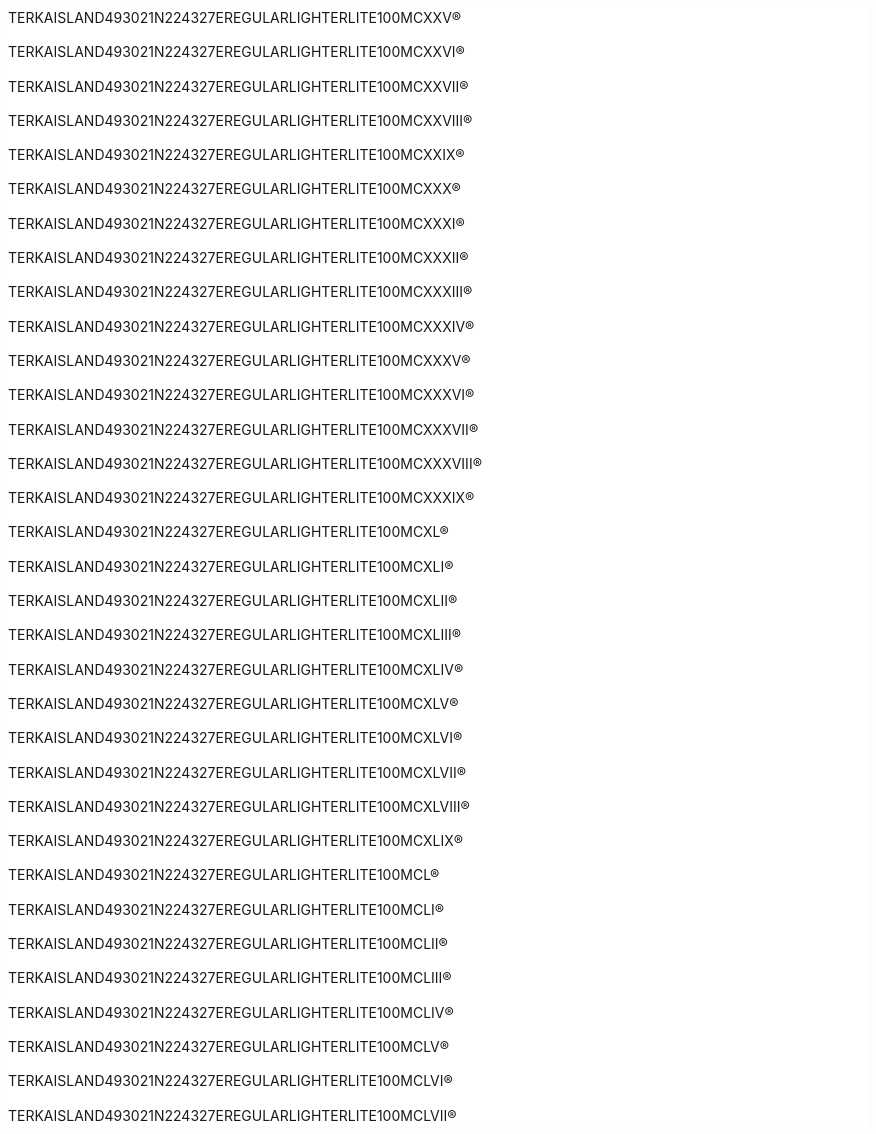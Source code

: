 TERKAISLAND493021N224327EREGULARLIGHTERLITE100MCXXV®

TERKAISLAND493021N224327EREGULARLIGHTERLITE100MCXXVI®

TERKAISLAND493021N224327EREGULARLIGHTERLITE100MCXXVII®

TERKAISLAND493021N224327EREGULARLIGHTERLITE100MCXXVIII®

TERKAISLAND493021N224327EREGULARLIGHTERLITE100MCXXIX®

TERKAISLAND493021N224327EREGULARLIGHTERLITE100MCXXX®

TERKAISLAND493021N224327EREGULARLIGHTERLITE100MCXXXI®

TERKAISLAND493021N224327EREGULARLIGHTERLITE100MCXXXII®

TERKAISLAND493021N224327EREGULARLIGHTERLITE100MCXXXIII®

TERKAISLAND493021N224327EREGULARLIGHTERLITE100MCXXXIV®

TERKAISLAND493021N224327EREGULARLIGHTERLITE100MCXXXV®

TERKAISLAND493021N224327EREGULARLIGHTERLITE100MCXXXVI®

TERKAISLAND493021N224327EREGULARLIGHTERLITE100MCXXXVII®

TERKAISLAND493021N224327EREGULARLIGHTERLITE100MCXXXVIII®

TERKAISLAND493021N224327EREGULARLIGHTERLITE100MCXXXIX®

TERKAISLAND493021N224327EREGULARLIGHTERLITE100MCXL®

TERKAISLAND493021N224327EREGULARLIGHTERLITE100MCXLI®

TERKAISLAND493021N224327EREGULARLIGHTERLITE100MCXLII®

TERKAISLAND493021N224327EREGULARLIGHTERLITE100MCXLIII®

TERKAISLAND493021N224327EREGULARLIGHTERLITE100MCXLIV®

TERKAISLAND493021N224327EREGULARLIGHTERLITE100MCXLV®

TERKAISLAND493021N224327EREGULARLIGHTERLITE100MCXLVI®

TERKAISLAND493021N224327EREGULARLIGHTERLITE100MCXLVII®

TERKAISLAND493021N224327EREGULARLIGHTERLITE100MCXLVIII®

TERKAISLAND493021N224327EREGULARLIGHTERLITE100MCXLIX®

TERKAISLAND493021N224327EREGULARLIGHTERLITE100MCL®

TERKAISLAND493021N224327EREGULARLIGHTERLITE100MCLI®

TERKAISLAND493021N224327EREGULARLIGHTERLITE100MCLII®

TERKAISLAND493021N224327EREGULARLIGHTERLITE100MCLIII®

TERKAISLAND493021N224327EREGULARLIGHTERLITE100MCLIV®

TERKAISLAND493021N224327EREGULARLIGHTERLITE100MCLV®

TERKAISLAND493021N224327EREGULARLIGHTERLITE100MCLVI®

TERKAISLAND493021N224327EREGULARLIGHTERLITE100MCLVII®
